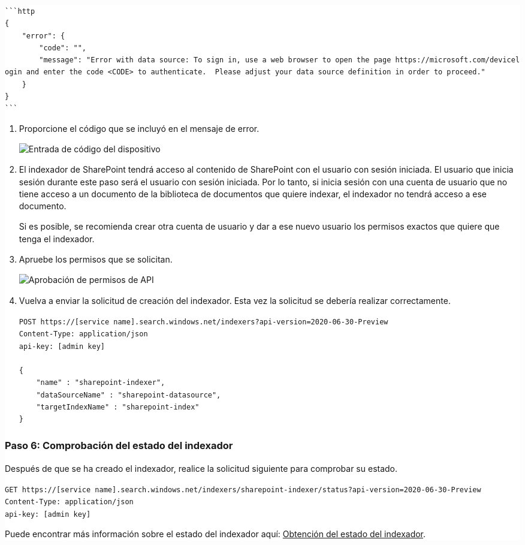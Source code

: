     ```http
    {
        "error": {
            "code": "",
            "message": "Error with data source: To sign in, use a web browser to open the page https://microsoft.com/devicelogin and enter the code <CODE> to authenticate.  Please adjust your data source definition in order to proceed."
        }
    }
    ```

1.  Proporcione el código que se incluyó en el mensaje de error.

    ![Entrada de código del dispositivo](media/search-howto-index-sharepoint-online/enter-device-code.png "Entrada de código del dispositivo")

1.  El indexador de SharePoint tendrá acceso al contenido de SharePoint con el usuario con sesión iniciada. El usuario que inicia sesión durante este paso será el usuario con sesión iniciada. Por lo tanto, si inicia sesión con una cuenta de usuario que no tiene acceso a un documento de la biblioteca de documentos que quiere indexar, el indexador no tendrá acceso a ese documento.

    Si es posible, se recomienda crear otra cuenta de usuario y dar a ese nuevo usuario los permisos exactos que quiere que tenga el indexador.

1.  Apruebe los permisos que se solicitan.

    ![Aprobación de permisos de API](media/search-howto-index-sharepoint-online/aad-app-approve-api-permissions.png "Aprobación de permisos de API")

1.  Vuelva a enviar la solicitud de creación del indexador. Esta vez la solicitud se debería realizar correctamente. 

    ```http
    POST https://[service name].search.windows.net/indexers?api-version=2020-06-30-Preview
    Content-Type: application/json
    api-key: [admin key]
    
    {
        "name" : "sharepoint-indexer",
        "dataSourceName" : "sharepoint-datasource",
        "targetIndexName" : "sharepoint-index"
    }
    ```

### <a name="step-6-check-the-indexer-status"></a>Paso 6: Comprobación del estado del indexador
Después de que se ha creado el indexador, realice la solicitud siguiente para comprobar su estado.

```http
GET https://[service name].search.windows.net/indexers/sharepoint-indexer/status?api-version=2020-06-30-Preview
Content-Type: application/json
api-key: [admin key]
```

Puede encontrar más información sobre el estado del indexador aquí: [Obtención del estado del indexador](/rest/api/searchservice/get-indexer-status).
